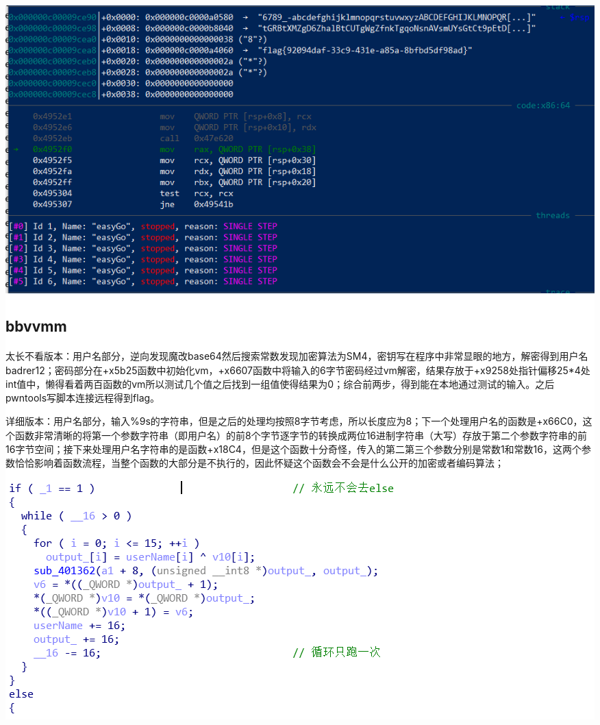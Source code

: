 ![2019-ciscn-10](./img/2019-ciscn-10.png)
## bbvvmm
太长不看版本：用户名部分，逆向发现魔改base64然后搜索常数发现加密算法为SM4，密钥写在程序中非常显眼的地方，解密得到用户名badrer12；密码部分在+x5b25函数中初始化vm，+x6607函数中将输入的6字节密码经过vm解密，结果存放于+x9258处指针偏移25*4处int值中，懒得看着两百函数的vm所以测试几个值之后找到一组值使得结果为0；综合前两步，得到能在本地通过测试的输入。之后pwntools写脚本连接远程得到flag。

详细版本：用户名部分，输入%9s的字符串，但是之后的处理均按照8字节考虑，所以长度应为8；下一个处理用户名的函数是+x66C0，这个函数非常清晰的将第一个参数字符串（即用户名）的前8个字节逐字节的转换成两位16进制字符串（大写）存放于第二个参数字符串的前16字节空间；接下来处理用户名字符串的是函数+x18C4，但是这个函数十分奇怪，传入的第二第三个参数分别是常数1和常数16，这两个参数恰恰影响着函数流程，当整个函数的大部分是不执行的，因此怀疑这个函数会不会是什么公开的加密或者编码算法；

![2019-ciscn-11](./img/2019-ciscn-11.png)
